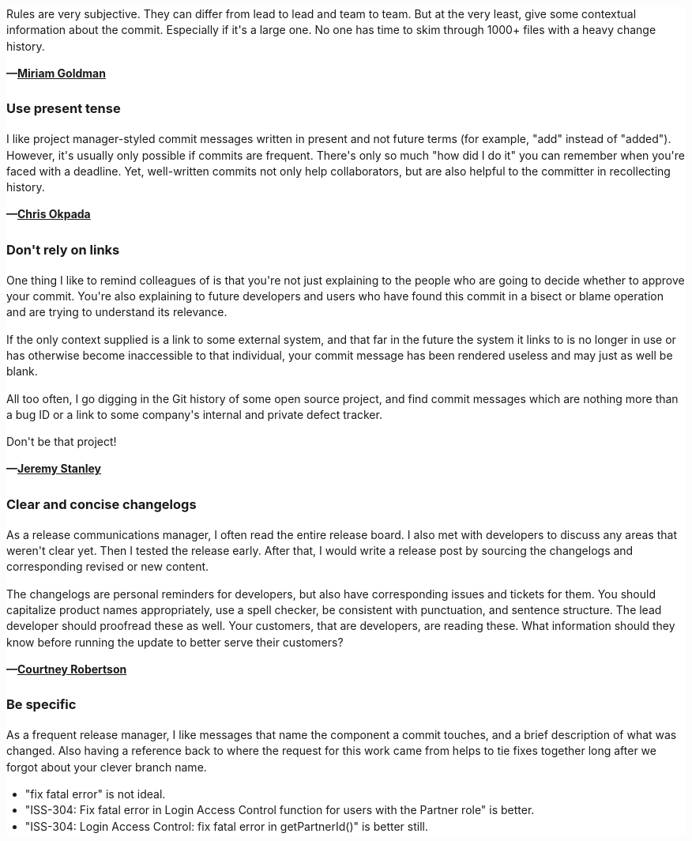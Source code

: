 Rules are very subjective. They can differ from lead to lead and team to team. But at the very least, give some contextual information about the commit. Especially if it's a large one. No one has time to skim through 1000+ files with a heavy change history.

**—[Miriam Goldman][9]**

### Use present tense

I like project manager-styled commit messages written in present and not future terms (for example, "add" instead of "added"). However, it's usually only possible if commits are frequent. There's only so much "how did I do it" you can remember when you're faced with a deadline. Yet, well-written commits not only help collaborators, but are also helpful to the committer in recollecting history.

**—[Chris Okpada][10]**

### Don't rely on links

One thing I like to remind colleagues of is that you're not just explaining to the people who are going to decide whether to approve your commit. You're also explaining to future developers and users who have found this commit in a bisect or blame operation and are trying to understand its relevance.

If the only context supplied is a link to some external system, and that far in the future the system it links to is no longer in use or has otherwise become inaccessible to that individual, your commit message has been rendered useless and may just as well be blank.

All too often, I go digging in the Git history of some open source project, and find commit messages which are nothing more than a bug ID or a link to some company's internal and private defect tracker.

Don't be that project!

**—[Jeremy Stanley][4]**

### Clear and concise changelogs

As a release communications manager, I often read the entire release board. I also met with developers to discuss any areas that weren't clear yet. Then I tested the release early. After that, I would write a release post by sourcing the changelogs and corresponding revised or new content.

The changelogs are personal reminders for developers, but also have corresponding issues and tickets for them. You should capitalize product names appropriately, use a spell checker, be consistent with punctuation, and sentence structure. The lead developer should proofread these as well. Your customers, that are developers, are reading these. What information should they know before running the update to better serve their customers?

**—[Courtney Robertson][11]**

### Be specific

As a frequent release manager, I like messages that name the component a commit touches, and a brief description of what was changed. Also having a reference back to where the request for this work came from helps to tie fixes together long after we forgot about your clever branch name.

- "fix fatal error" is not ideal.
- "ISS-304: Fix fatal error in Login Access Control function for users
	with the Partner role" is better.
- "ISS-304: Login Access Control: fix fatal error in getPartnerId()" is
	better still.


[#]: subject: "11 tips for writing a good Git commit message"
[#]: via: "https://opensource.com/article/22/12/git-commit-message"
[#]: author: "AmyJune Hineline https://opensource.com/users/amyjune"
[#]: collector: "lkxed"
[#]: translator: "ZhangZhanhaoxiang"
[#]: reviewer: " "
[#]: publisher: " "
[#]: url: " "
[a]: https://opensource.com/users/amyjune
[b]: https://github.com/lkxed
[1]: https://opensource.com/users/spotlesstofu
[2]: https://opensource.com/resources/what-is-openstack
[3]: https://docs.openstack.org/contributors/common/git.html#commit-messages
[4]: https://opensource.com/users/fungi
[5]: https://opensource.com/users/dgtlmoon
[6]: https://opensource.com/downloads/grep-cheat-sheet
[7]: https://opensource.com/users/agantony
[8]: https://opensource.com/users/lisa
[9]: https://opensource.com/users/miriamgoldman
[10]: https://opensource.com/users/ojchris
[11]: https://opensource.com/users/courtneyrdev
[12]: https://opensource.com/users/liberatr
[13]: https://opensource.com/users/rachievee